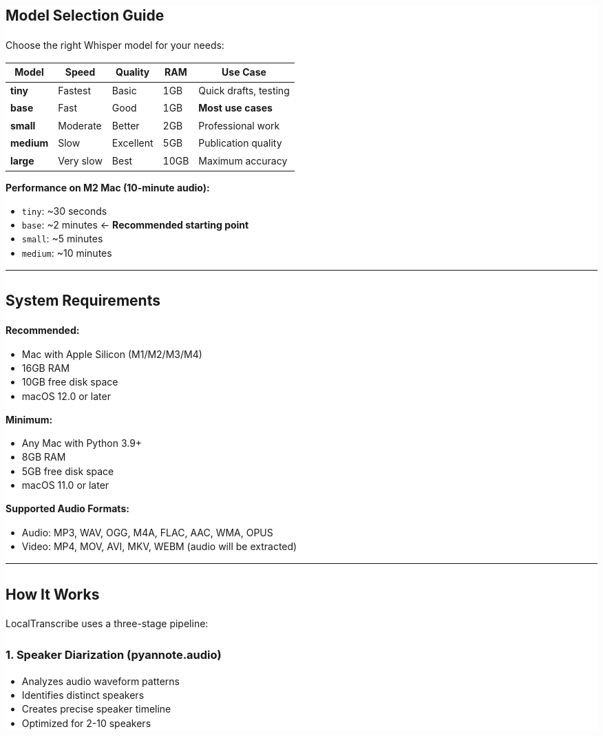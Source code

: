## Model Selection Guide

Choose the right Whisper model for your needs:

| Model | Speed | Quality | RAM | Use Case |
|-------|-------|---------|-----|----------|
| **tiny** | Fastest | Basic | 1GB | Quick drafts, testing |
| **base** | Fast | Good | 1GB | **Most use cases** |
| **small** | Moderate | Better | 2GB | Professional work |
| **medium** | Slow | Excellent | 5GB | Publication quality |
| **large** | Very slow | Best | 10GB | Maximum accuracy |

**Performance on M2 Mac (10-minute audio):**
- `tiny`: ~30 seconds
- `base`: ~2 minutes  ← **Recommended starting point**
- `small`: ~5 minutes
- `medium`: ~10 minutes

---

## System Requirements

**Recommended:**
- Mac with Apple Silicon (M1/M2/M3/M4)
- 16GB RAM
- 10GB free disk space
- macOS 12.0 or later

**Minimum:**
- Any Mac with Python 3.9+
- 8GB RAM
- 5GB free disk space
- macOS 11.0 or later

**Supported Audio Formats:**
- Audio: MP3, WAV, OGG, M4A, FLAC, AAC, WMA, OPUS
- Video: MP4, MOV, AVI, MKV, WEBM (audio will be extracted)

---

## How It Works

LocalTranscribe uses a three-stage pipeline:

### 1. Speaker Diarization (pyannote.audio)
- Analyzes audio waveform patterns
- Identifies distinct speakers
- Creates precise speaker timeline
- Optimized for 2-10 speakers
